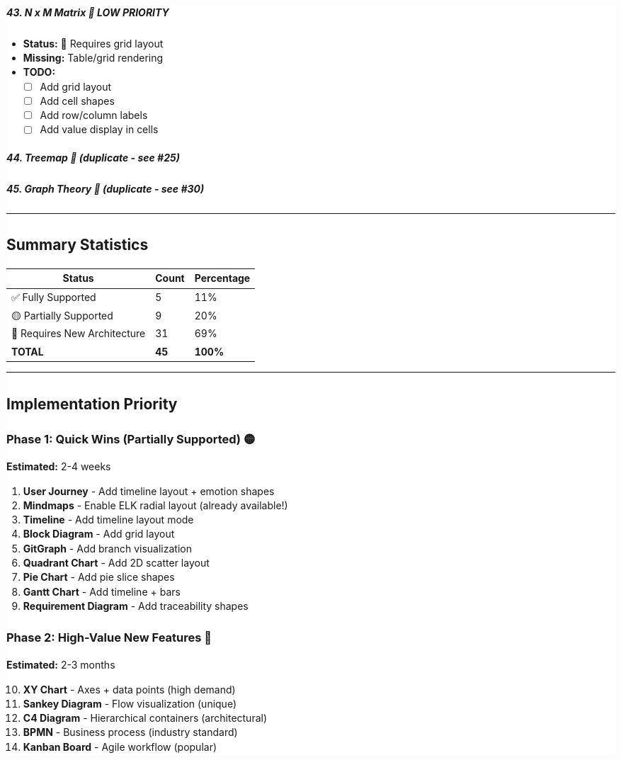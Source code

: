 ##### 43. **N x M Matrix** 🔴 LOW PRIORITY

- **Status:** 🔴 Requires grid layout
- **Missing:** Table/grid rendering
- **TODO:**
  - [ ] Add grid layout
  - [ ] Add cell shapes
  - [ ] Add row/column labels
  - [ ] Add value display in cells

##### 44. **Treemap** 🔴 (duplicate - see #25)

##### 45. **Graph Theory** 🔴 (duplicate - see #30)

---

## Summary Statistics

| Status                       | Count  | Percentage |
| ---------------------------- | ------ | ---------- |
| ✅ Fully Supported           | 5      | 11%        |
| 🟡 Partially Supported       | 9      | 20%        |
| 🔴 Requires New Architecture | 31     | 69%        |
| **TOTAL**                    | **45** | **100%**   |

---

## Implementation Priority

### Phase 1: Quick Wins (Partially Supported) 🟡

**Estimated:** 2-4 weeks

1. **User Journey** - Add timeline layout + emotion shapes
2. **Mindmaps** - Enable ELK radial layout (already available!)
3. **Timeline** - Add timeline layout mode
4. **Block Diagram** - Add grid layout
5. **GitGraph** - Add branch visualization
6. **Quadrant Chart** - Add 2D scatter layout
7. **Pie Chart** - Add pie slice shapes
8. **Gantt Chart** - Add timeline + bars
9. **Requirement Diagram** - Add traceability shapes

### Phase 2: High-Value New Features 🔴

**Estimated:** 2-3 months

10. **XY Chart** - Axes + data points (high demand)
11. **Sankey Diagram** - Flow visualization (unique)
12. **C4 Diagram** - Hierarchical containers (architectural)
13. **BPMN** - Business process (industry standard)
14. **Kanban Board** - Agile workflow (popular)
